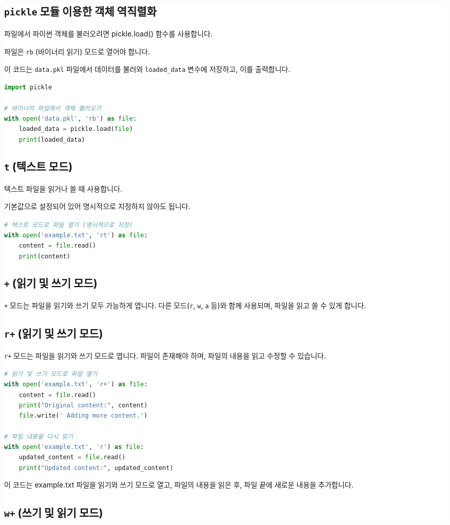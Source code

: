 ## `pickle` 모듈 이용한 객체 역직렬화 

파일에서 파이썬 객체를 불러오려면 pickle.load() 함수를 사용합니다.

파일은 `rb` (바이너리 읽기) 모드로 열어야 합니다.

이 코드는 `data.pkl` 파일에서 데이터를 불러와 `loaded_data` 변수에 저장하고, 이를 출력합니다.

```python
import pickle

# 바이너리 파일에서 객체 불러오기
with open('data.pkl', 'rb') as file:
    loaded_data = pickle.load(file)
    print(loaded_data)
```

## `t` (텍스트 모드)

텍스트 파일을 읽거나 쓸 때 사용합니다.

기본값으로 설정되어 있어 명시적으로 지정하지 않아도 됩니다.

```python
# 텍스트 모드로 파일 열기 (명시적으로 지정)
with open('example.txt', 'rt') as file:
    content = file.read()
    print(content)
```

## `+` (읽기 및 쓰기 모드)

`+` 모드는 파일을 읽기와 쓰기 모두 가능하게 엽니다. 다른 모드(`r`, `w`, `a` 등)와 함께 사용되며, 파일을 읽고 쓸 수 있게 합니다.

## `r+` (읽기 및 쓰기 모드)

`r+` 모드는 파일을 읽기와 쓰기 모드로 엽니다. 파일이 존재해야 하며, 파일의 내용을 읽고 수정할 수 있습니다.

```python
# 읽기 및 쓰기 모드로 파일 열기
with open('example.txt', 'r+') as file:
    content = file.read()
    print("Original content:", content)
    file.write(' Adding more content.')

# 파일 내용을 다시 읽기
with open('example.txt', 'r') as file:
    updated_content = file.read()
    print("Updated content:", updated_content)
```
이 코드는 example.txt 파일을 읽기와 쓰기 모드로 열고, 파일의 내용을 읽은 후, 파일 끝에 새로운 내용을 추가합니다.

## `w+` (쓰기 및 읽기 모드)
